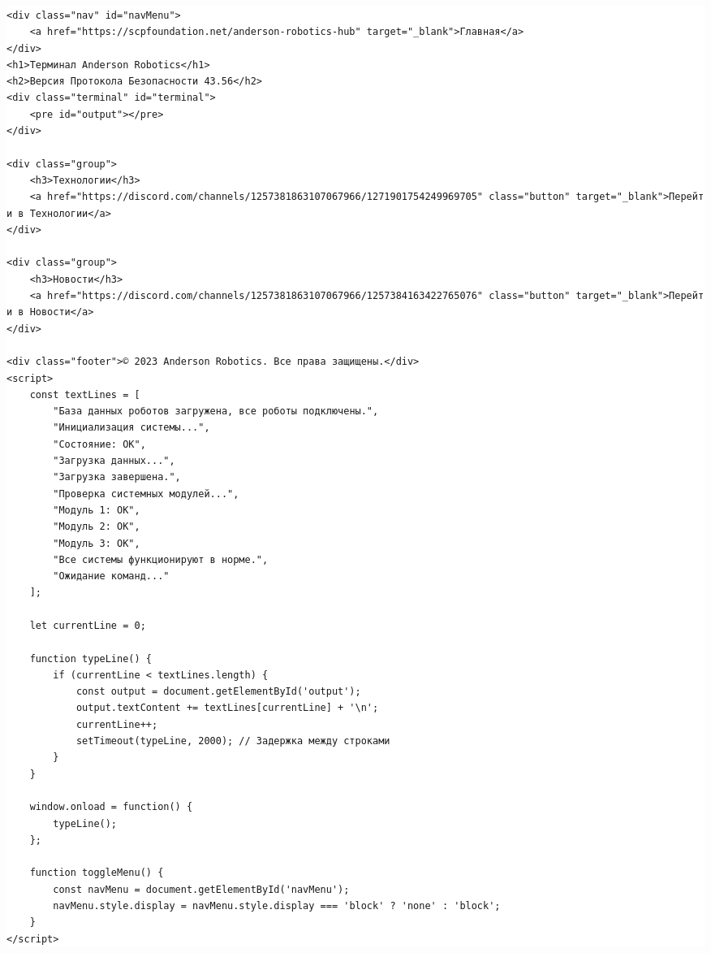     <div class="nav" id="navMenu">
        <a href="https://scpfoundation.net/anderson-robotics-hub" target="_blank">Главная</a>
    </div>
    <h1>Терминал Anderson Robotics</h1>
    <h2>Версия Протокола Безопасности 43.56</h2>
    <div class="terminal" id="terminal">
        <pre id="output"></pre>
    </div>
    
    <div class="group">
        <h3>Технологии</h3>
        <a href="https://discord.com/channels/1257381863107067966/1271901754249969705" class="button" target="_blank">Перейти в Технологии</a>
    </div>
    
    <div class="group">
        <h3>Новости</h3>
        <a href="https://discord.com/channels/1257381863107067966/1257384163422765076" class="button" target="_blank">Перейти в Новости</a>
    </div>

    <div class="footer">© 2023 Anderson Robotics. Все права защищены.</div>
    <script>
        const textLines = [
            "База данных роботов загружена, все роботы подключены.",
            "Инициализация системы...",
            "Состояние: ОК",
            "Загрузка данных...",
            "Загрузка завершена.",
            "Проверка системных модулей...",
            "Модуль 1: ОК",
            "Модуль 2: ОК",
            "Модуль 3: ОК",
            "Все системы функционируют в норме.",
            "Ожидание команд..."
        ];

        let currentLine = 0;

        function typeLine() {
            if (currentLine < textLines.length) {
                const output = document.getElementById('output');
                output.textContent += textLines[currentLine] + '\n';
                currentLine++;
                setTimeout(typeLine, 2000); // Задержка между строками
            }
        }

        window.onload = function() {
            typeLine();
        };

        function toggleMenu() {
            const navMenu = document.getElementById('navMenu');
            navMenu.style.display = navMenu.style.display === 'block' ? 'none' : 'block';
        }
    </script>
</body>
</html>
